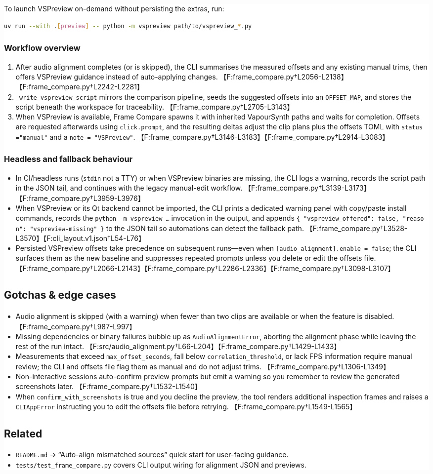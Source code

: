 To launch VSPreview on-demand without persisting the extras, run:

```bash
uv run --with .[preview] -- python -m vspreview path/to/vspreview_*.py
```

### Workflow overview

1. After audio alignment completes (or is skipped), the CLI summarises the measured offsets and any existing manual trims, then offers VSPreview guidance instead of auto-applying changes. 【F:frame_compare.py†L2056-L2138】【F:frame_compare.py†L2242-L2281】
2. `_write_vspreview_script` mirrors the comparison pipeline, seeds the suggested offsets into an `OFFSET_MAP`, and stores the script beneath the workspace for traceability. 【F:frame_compare.py†L2705-L3143】
3. When VSPreview is available, Frame Compare spawns it with inherited VapourSynth paths and waits for completion. Offsets are requested afterwards using `click.prompt`, and the resulting deltas adjust the clip plans plus the offsets TOML with `status="manual"` and a `note = "VSPreview"`. 【F:frame_compare.py†L3146-L3183】【F:frame_compare.py†L2914-L3083】

### Headless and fallback behaviour

- In CI/headless runs (`stdin` not a TTY) or when VSPreview binaries are missing, the CLI logs a warning, records the script path in the JSON tail, and continues with the legacy manual-edit workflow. 【F:frame_compare.py†L3139-L3173】【F:frame_compare.py†L3959-L3976】
- When VSPreview or its Qt backend cannot be imported, the CLI prints a dedicated warning panel with copy/paste install commands, records the `python -m vspreview …` invocation in the output, and appends `{ "vspreview_offered": false, "reason": "vspreview-missing" }` to the JSON tail so automations can detect the fallback path. 【F:frame_compare.py†L3528-L3570】【F:cli_layout.v1.json†L54-L76】
- Persisted VSPreview offsets take precedence on subsequent runs—even when `[audio_alignment].enable = false`; the CLI surfaces them as the new baseline and suppresses repeated prompts unless you delete or edit the offsets file. 【F:frame_compare.py†L2066-L2143】【F:frame_compare.py†L2286-L2336】【F:frame_compare.py†L3098-L3107】

## Gotchas & edge cases
- Audio alignment is skipped (with a warning) when fewer than two clips are available or when the feature is disabled. 【F:frame_compare.py†L987-L997】
- Missing dependencies or binary failures bubble up as `AudioAlignmentError`, aborting the alignment phase while leaving the rest of the run intact. 【F:src/audio_alignment.py†L66-L204】【F:frame_compare.py†L1429-L1433】
- Measurements that exceed `max_offset_seconds`, fall below `correlation_threshold`, or lack FPS information require manual review; the CLI and offsets file flag them as manual and do not adjust trims. 【F:frame_compare.py†L1306-L1349】
- Non-interactive sessions auto-confirm preview prompts but emit a warning so you remember to review the generated screenshots later. 【F:frame_compare.py†L1532-L1540】
- When `confirm_with_screenshots` is true and you decline the preview, the tool renders additional inspection frames and raises a `CLIAppError` instructing you to edit the offsets file before retrying. 【F:frame_compare.py†L1549-L1565】

## Related
- `README.md` → “Auto-align mismatched sources” quick start for user-facing guidance.
- `tests/test_frame_compare.py` covers CLI output wiring for alignment JSON and previews.

